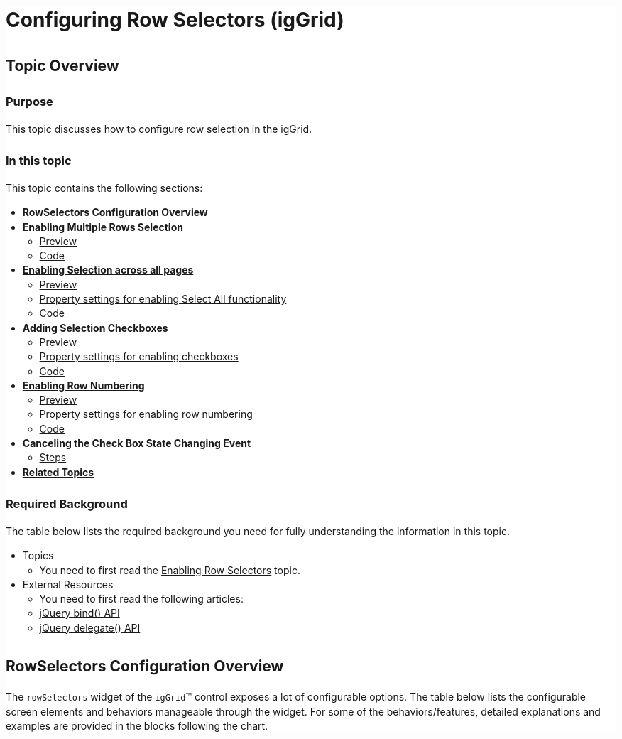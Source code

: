 ﻿

# Configuring Row Selectors (igGrid)



## Topic Overview

### Purpose
This topic discusses how to configure row selection in the igGrid.

### In this topic
This topic contains the following sections:

-   [**RowSelectors Configuration Overview**](#overview)
-   [**Enabling Multiple Rows Selection**](#multiple-row-selection)
    -   [Preview](#multiple-preview)
    -   [Code](#multiple-code)
-   [**Enabling Selection across all pages**](#select-all-pages)
    -   [Preview](#selectall-preview)
    -   [Property settings for enabling Select All functionality](#selectall-enabling)
    -   [Code](#selectall-code)
-   [**Adding Selection Checkboxes**](#adding-selection-checkboxes)
    -   [Preview](#checkboxes-preview)
    -   [Property settings for enabling checkboxes](#checkboxes-enabling)
    -   [Code](#checkboxes-code)
-   [**Enabling Row Numbering**](#row-numbering)
    -   [Preview](#row-numbering-preview)
    -   [Property settings for enabling row numbering](#row-numbering-enabling)
    -   [Code](#row-numbering-code)
-   [**Canceling the Check Box State Changing Event**](#cancel-checkbox)
    -   [Steps](#cancel-checkbox-steps)
-   [**Related Topics**](#topics)

### Required Background 

The table below lists the required background you need for fully understanding the information in this topic.

- Topics
	- You need to first read the [Enabling Row Selectors](igGrid-Enabling-Row-Selectors.html) topic.
- External Resources 
	- You need to first read the following articles:
	- [jQuery bind() API](http://api.jquery.com/bind/)
	- j[Query delegate() API](http://api.jquery.com/delegate/)


## <a id="overview"></a> RowSelectors Configuration Overview 

The `rowSelectors` widget of the `igGrid`™ control exposes a lot of configurable options. The table below lists the configurable screen elements and behaviors manageable through the widget. For some of the behaviors/features, detailed explanations and examples are provided in the blocks following the chart.
